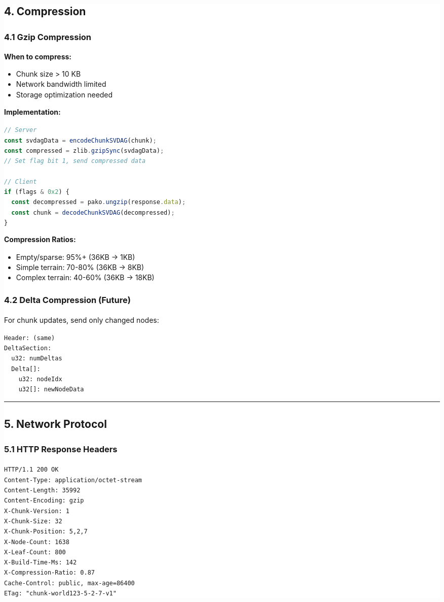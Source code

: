
## 4. Compression

### 4.1 Gzip Compression

**When to compress:**
- Chunk size > 10 KB
- Network bandwidth limited
- Storage optimization needed

**Implementation:**
```javascript
// Server
const svdagData = encodeChunkSVDAG(chunk);
const compressed = zlib.gzipSync(svdagData);
// Set flag bit 1, send compressed data

// Client
if (flags & 0x2) {
  const decompressed = pako.ungzip(response.data);
  const chunk = decodeChunkSVDAG(decompressed);
}
```

**Compression Ratios:**
- Empty/sparse: 95%+ (36KB → 1KB)
- Simple terrain: 70-80% (36KB → 8KB)
- Complex terrain: 40-60% (36KB → 18KB)

### 4.2 Delta Compression (Future)

For chunk updates, send only changed nodes:
```
Header: (same)
DeltaSection:
  u32: numDeltas
  Delta[]:
    u32: nodeIdx
    u32[]: newNodeData
```

---

## 5. Network Protocol

### 5.1 HTTP Response Headers

```http
HTTP/1.1 200 OK
Content-Type: application/octet-stream
Content-Length: 35992
Content-Encoding: gzip
X-Chunk-Version: 1
X-Chunk-Size: 32
X-Chunk-Position: 5,2,7
X-Node-Count: 1638
X-Leaf-Count: 800
X-Build-Time-Ms: 142
X-Compression-Ratio: 0.87
Cache-Control: public, max-age=86400
ETag: "chunk-world123-5-2-7-v1"
```
